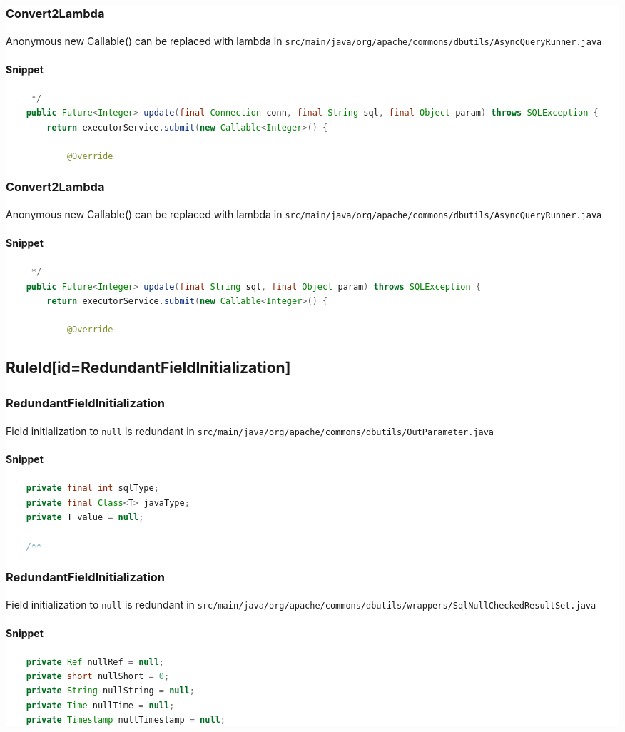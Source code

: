 ### Convert2Lambda
Anonymous new Callable() can be replaced with lambda
in `src/main/java/org/apache/commons/dbutils/AsyncQueryRunner.java`
#### Snippet
```java
     */
    public Future<Integer> update(final Connection conn, final String sql, final Object param) throws SQLException {
        return executorService.submit(new Callable<Integer>() {

            @Override
```

### Convert2Lambda
Anonymous new Callable() can be replaced with lambda
in `src/main/java/org/apache/commons/dbutils/AsyncQueryRunner.java`
#### Snippet
```java
     */
    public Future<Integer> update(final String sql, final Object param) throws SQLException {
        return executorService.submit(new Callable<Integer>() {

            @Override
```

## RuleId[id=RedundantFieldInitialization]
### RedundantFieldInitialization
Field initialization to `null` is redundant
in `src/main/java/org/apache/commons/dbutils/OutParameter.java`
#### Snippet
```java
    private final int sqlType;
    private final Class<T> javaType;
    private T value = null;

    /**
```

### RedundantFieldInitialization
Field initialization to `null` is redundant
in `src/main/java/org/apache/commons/dbutils/wrappers/SqlNullCheckedResultSet.java`
#### Snippet
```java
    private Ref nullRef = null;
    private short nullShort = 0;
    private String nullString = null;
    private Time nullTime = null;
    private Timestamp nullTimestamp = null;
```
